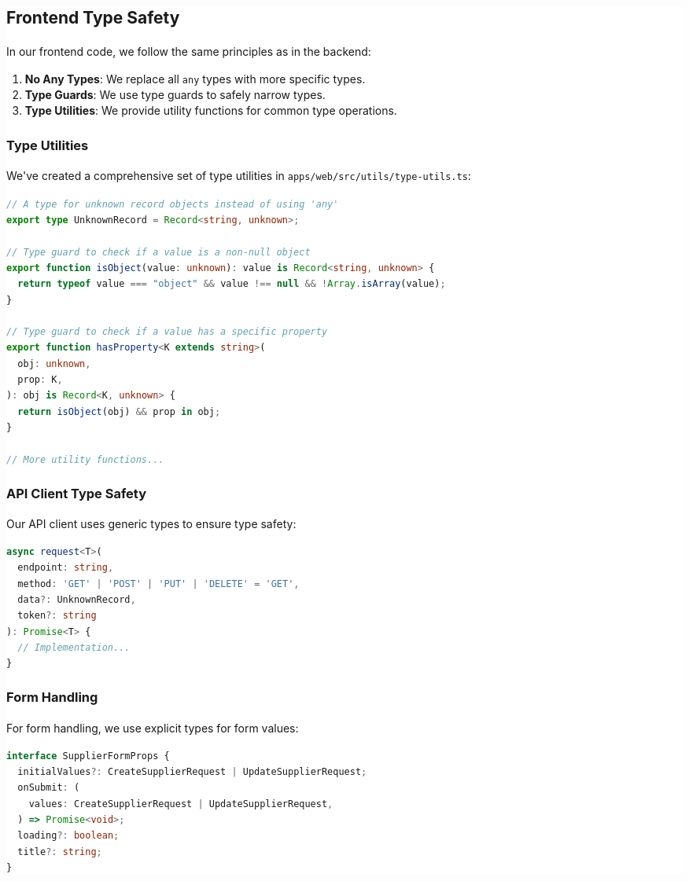 ## Frontend Type Safety

In our frontend code, we follow the same principles as in the backend:

1. **No Any Types**: We replace all `any` types with more specific types.
2. **Type Guards**: We use type guards to safely narrow types.
3. **Type Utilities**: We provide utility functions for common type operations.

### Type Utilities

We've created a comprehensive set of type utilities in `apps/web/src/utils/type-utils.ts`:

```typescript
// A type for unknown record objects instead of using 'any'
export type UnknownRecord = Record<string, unknown>;

// Type guard to check if a value is a non-null object
export function isObject(value: unknown): value is Record<string, unknown> {
  return typeof value === "object" && value !== null && !Array.isArray(value);
}

// Type guard to check if a value has a specific property
export function hasProperty<K extends string>(
  obj: unknown,
  prop: K,
): obj is Record<K, unknown> {
  return isObject(obj) && prop in obj;
}

// More utility functions...
```

### API Client Type Safety

Our API client uses generic types to ensure type safety:

```typescript
async request<T>(
  endpoint: string,
  method: 'GET' | 'POST' | 'PUT' | 'DELETE' = 'GET',
  data?: UnknownRecord,
  token?: string
): Promise<T> {
  // Implementation...
}
```

### Form Handling

For form handling, we use explicit types for form values:

```typescript
interface SupplierFormProps {
  initialValues?: CreateSupplierRequest | UpdateSupplierRequest;
  onSubmit: (
    values: CreateSupplierRequest | UpdateSupplierRequest,
  ) => Promise<void>;
  loading?: boolean;
  title?: string;
}
```
